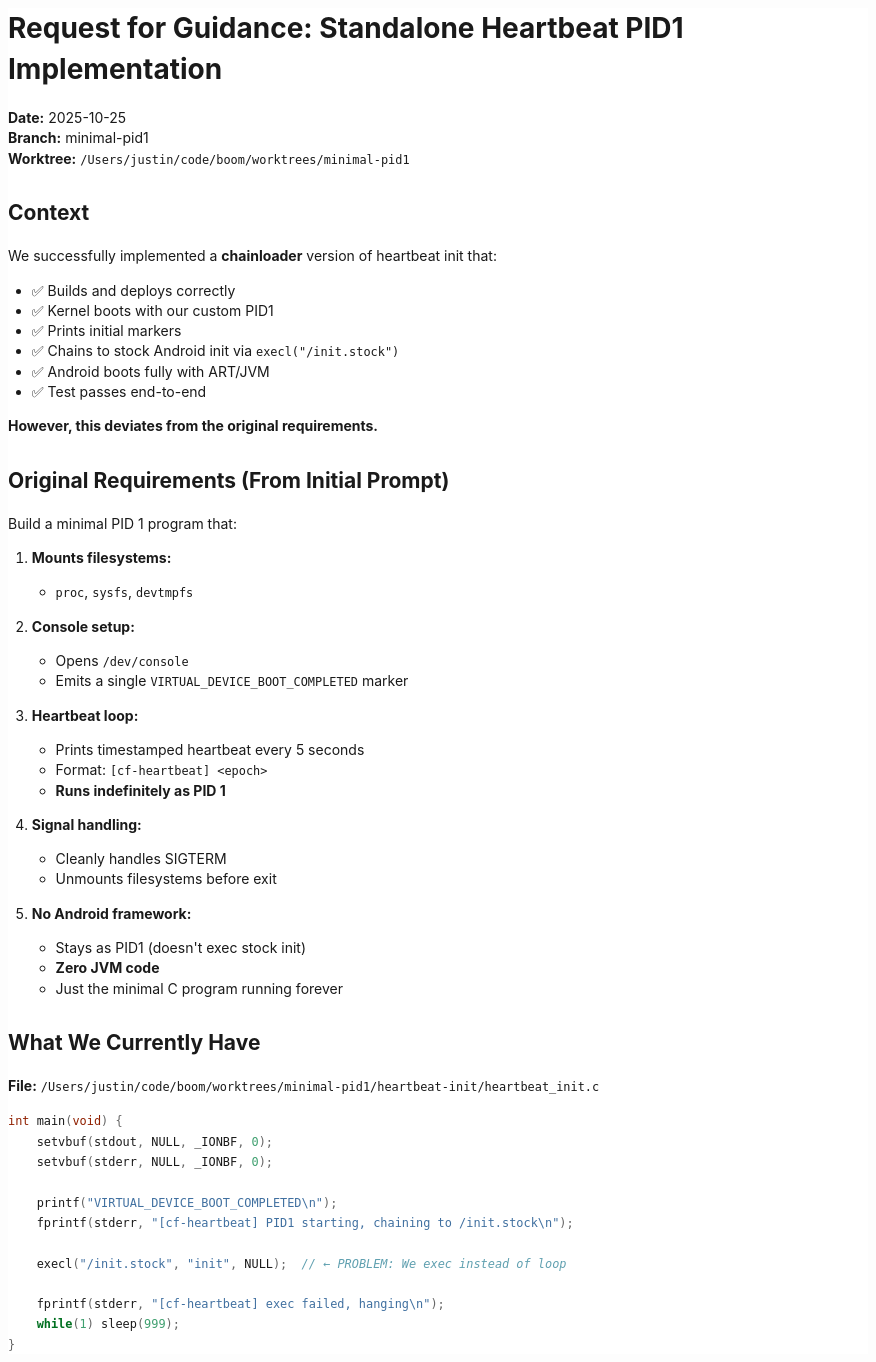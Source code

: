 # Request for Guidance: Standalone Heartbeat PID1 Implementation

**Date:** 2025-10-25  
**Branch:** minimal-pid1  
**Worktree:** `/Users/justin/code/boom/worktrees/minimal-pid1`

## Context

We successfully implemented a **chainloader** version of heartbeat init that:
- ✅ Builds and deploys correctly
- ✅ Kernel boots with our custom PID1
- ✅ Prints initial markers
- ✅ Chains to stock Android init via `execl("/init.stock")`
- ✅ Android boots fully with ART/JVM
- ✅ Test passes end-to-end

**However, this deviates from the original requirements.**

## Original Requirements (From Initial Prompt)

Build a minimal PID 1 program that:

1. **Mounts filesystems:**
   - `proc`, `sysfs`, `devtmpfs`

2. **Console setup:**
   - Opens `/dev/console`
   - Emits a single `VIRTUAL_DEVICE_BOOT_COMPLETED` marker

3. **Heartbeat loop:**
   - Prints timestamped heartbeat every 5 seconds
   - Format: `[cf-heartbeat] <epoch>`
   - **Runs indefinitely as PID 1**

4. **Signal handling:**
   - Cleanly handles SIGTERM
   - Unmounts filesystems before exit

5. **No Android framework:**
   - Stays as PID1 (doesn't exec stock init)
   - **Zero JVM code**
   - Just the minimal C program running forever

## What We Currently Have

**File:** `/Users/justin/code/boom/worktrees/minimal-pid1/heartbeat-init/heartbeat_init.c`

```c
int main(void) {
    setvbuf(stdout, NULL, _IONBF, 0);
    setvbuf(stderr, NULL, _IONBF, 0);
    
    printf("VIRTUAL_DEVICE_BOOT_COMPLETED\n");
    fprintf(stderr, "[cf-heartbeat] PID1 starting, chaining to /init.stock\n");
    
    execl("/init.stock", "init", NULL);  // ← PROBLEM: We exec instead of loop
    
    fprintf(stderr, "[cf-heartbeat] exec failed, hanging\n");
    while(1) sleep(999);
}
```
